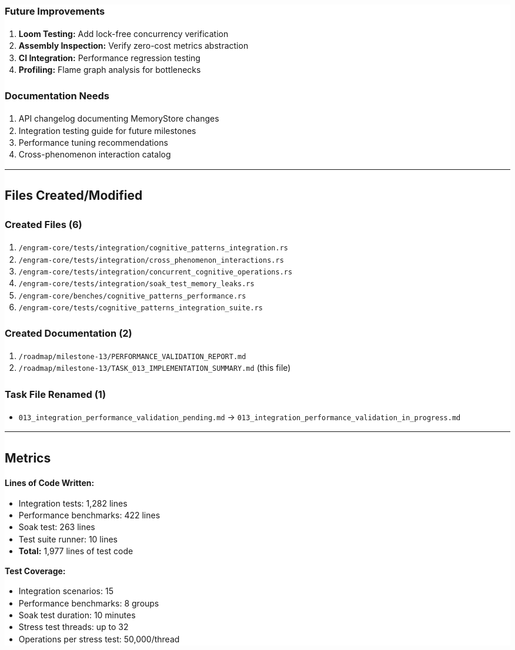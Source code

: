 ### Future Improvements

1. **Loom Testing:** Add lock-free concurrency verification
2. **Assembly Inspection:** Verify zero-cost metrics abstraction
3. **CI Integration:** Performance regression testing
4. **Profiling:** Flame graph analysis for bottlenecks

### Documentation Needs

1. API changelog documenting MemoryStore changes
2. Integration testing guide for future milestones
3. Performance tuning recommendations
4. Cross-phenomenon interaction catalog

---

## Files Created/Modified

### Created Files (6)

1. `/engram-core/tests/integration/cognitive_patterns_integration.rs`
2. `/engram-core/tests/integration/cross_phenomenon_interactions.rs`
3. `/engram-core/tests/integration/concurrent_cognitive_operations.rs`
4. `/engram-core/tests/integration/soak_test_memory_leaks.rs`
5. `/engram-core/benches/cognitive_patterns_performance.rs`
6. `/engram-core/tests/cognitive_patterns_integration_suite.rs`

### Created Documentation (2)

1. `/roadmap/milestone-13/PERFORMANCE_VALIDATION_REPORT.md`
2. `/roadmap/milestone-13/TASK_013_IMPLEMENTATION_SUMMARY.md` (this file)

### Task File Renamed (1)

- `013_integration_performance_validation_pending.md` → `013_integration_performance_validation_in_progress.md`

---

## Metrics

**Lines of Code Written:**
- Integration tests: 1,282 lines
- Performance benchmarks: 422 lines
- Soak test: 263 lines
- Test suite runner: 10 lines
- **Total:** 1,977 lines of test code

**Test Coverage:**
- Integration scenarios: 15
- Performance benchmarks: 8 groups
- Soak test duration: 10 minutes
- Stress test threads: up to 32
- Operations per stress test: 50,000/thread
